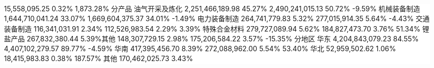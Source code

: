 15,558,095.25
0.32%
1,873.28%
分产品
油气开采及炼化
2,251,466,189.98
45.27%
2,490,241,015.13
50.72%
-9.59%
机械装备制造
1,644,710,041.24
33.07%
1,669,604,375.37
34.01%
-1.49%
电力装备制造
264,741,779.83
5.32%
277,015,914.35
5.64%
-4.43%
交通装备制造
116,341,031.91
2.34%
112,526,983.54
2.29%
3.39%
特殊合金材料
279,727,089.94
5.62%
184,827,473.70
3.76%
51.34%
锂盐产品
267,832,380.44
5.39%其他
148,307,729.15
2.98%
175,206,584.22
3.57%
-15.35%
分地区
华东
4,204,843,079.23
84.55%
4,407,102,279.57
89.77%
-4.59%
华南
417,395,456.70
8.39%
272,088,962.00
5.54%
53.40%
华北
52,959,502.62
1.06%
18,415,983.83
0.38%
187.57%
其他
170,462,025.73
3.43%